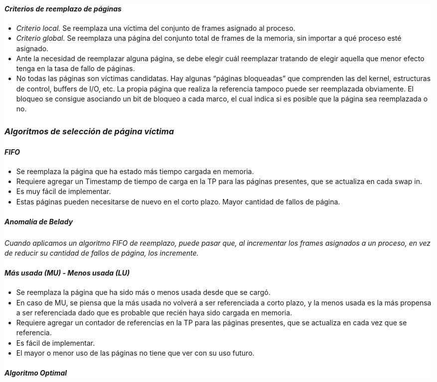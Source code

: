 #### *Criterios de reemplazo de páginas*
- *Criterio local.* Se reemplaza una víctima del conjunto de frames asignado al proceso.
- *Criterio global.* Se reemplaza una página del conjunto total de frames de la memoria, sin importar a qué proceso esté asignado.
- Ante la necesidad de reemplazar alguna página, se debe elegir cuál reemplazar tratando de elegir aquella que menor efecto tenga en la tasa de fallo de páginas.
- No todas las páginas son víctimas candidatas. Hay algunas “páginas bloqueadas” que comprenden las del kernel, estructuras de control, buffers de I/O, etc. La propia página que realiza la referencia tampoco puede ser reemplazada obviamente. El bloqueo se consigue asociando un bit de bloqueo a cada marco, el cual indica si es posible que la página sea reemplazada o no.

### ***Algoritmos de selección de página víctima***
#### *FIFO*
- Se reemplaza la página que ha estado más tiempo cargada en memoria.
- Requiere agregar un Timestamp de tiempo de carga en la TP para las páginas presentes, que se actualiza en cada swap in.
- Es muy fácil de implementar.
- Estas páginas pueden necesitarse de nuevo en el corto plazo. Mayor cantidad de fallos de página.

##### Anomalía de Belady
*Cuando aplicamos un algoritmo FIFO de reemplazo, puede pasar que, al incrementar los frames asignados a un proceso, en vez de reducir su cantidad de fallos de página, los incremente.*

#### *Más usada (MU) - Menos usada (LU)*
- Se reemplaza la página que ha sido más o menos usada desde que se cargó. 
- En caso de MU, se piensa que la más usada no volverá a ser referenciada a corto plazo, y la menos usada es la más propensa a ser referenciada dado que es probable que recién haya sido cargada en memoria.
- Requiere agregar un contador de referencias en la TP para las páginas presentes, que se actualiza en cada vez que se referencia.
- Es fácil de implementar.
- El mayor o menor uso de las páginas no tiene que ver con su uso futuro.

#### *Algoritmo Optimal* 
